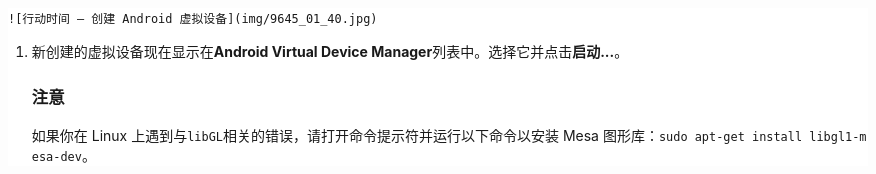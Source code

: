     ![行动时间 – 创建 Android 虚拟设备](img/9645_01_40.jpg)

1.  新创建的虚拟设备现在显示在**Android Virtual Device Manager**列表中。选择它并点击**启动...**。

    ### 注意

    如果你在 Linux 上遇到与`libGL`相关的错误，请打开命令提示符并运行以下命令以安装 Mesa 图形库：`sudo apt-get install libgl1-mesa-dev`。
